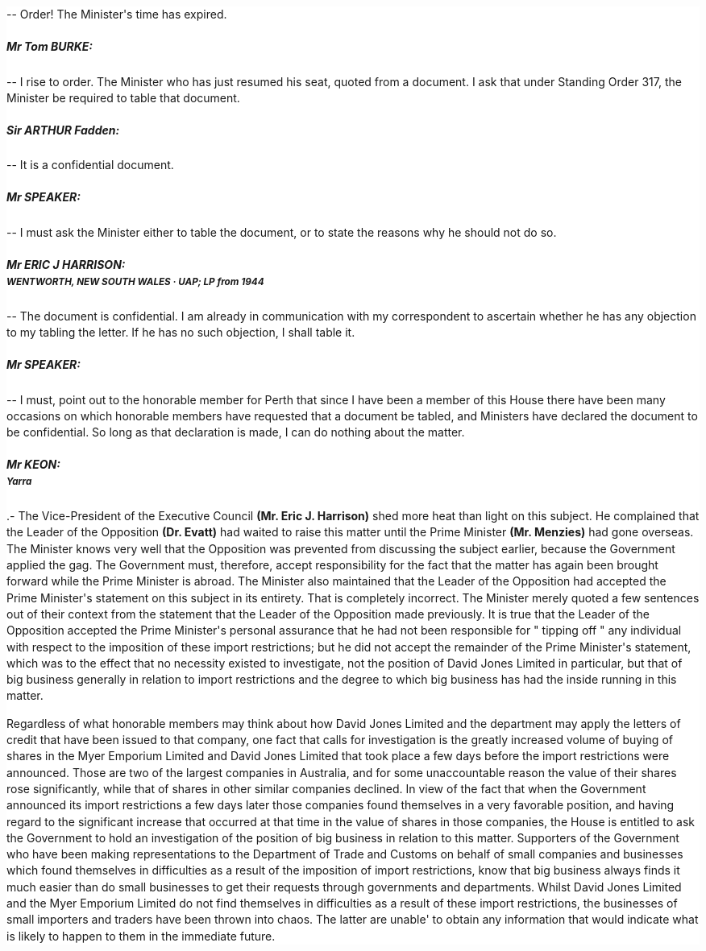 -- Order! The Minister's time has expired. 

##### Mr Tom BURKE:

-- I rise to order. The Minister who has just resumed his seat, quoted from a document. I ask that under Standing Order 317, the Minister be required to table that document. 

##### Sir ARTHUR Fadden:

-- It is a confidential document. 

##### Mr SPEAKER:

-- I must ask the Minister either to table the document, or to state the reasons why he should not do so. 

##### Mr ERIC J HARRISON:<br><small class="text-muted">WENTWORTH, NEW SOUTH WALES &middot; UAP; LP from 1944</small>

-- The document is confidential. I am already in communication with my correspondent to ascertain whether he has any objection to my tabling the letter. If he has no such objection, I shall table it. 

##### Mr SPEAKER:

-- I must, point out to the honorable member for Perth that since I have been a member of this House there have been many occasions on which honorable members have requested that a document be tabled, and Ministers have declared the document to be confidential. So long as that declaration is made, I can do nothing about the matter. 

##### Mr KEON:<br><small class="text-muted">Yarra</small>

.- The Vice-President of the Executive Council  **(Mr. Eric J. Harrison)**  shed more heat than light on this subject. He complained that the Leader of the Opposition  **(Dr. Evatt)**  had waited to raise this matter until the Prime Minister  **(Mr. Menzies)**  had gone overseas. The Minister knows very well that the Opposition was prevented from discussing the subject earlier, because the Government applied the gag. The Government must, therefore, accept responsibility for the fact that the matter has again been brought forward while the Prime Minister is abroad. The Minister also maintained that the Leader of the Opposition had accepted the Prime Minister's statement on this subject in its entirety. That is completely incorrect. The Minister merely quoted a few sentences out of their context from the statement that the Leader of the Opposition made previously. It is true that the Leader of the Opposition accepted the Prime Minister's personal assurance that he had not been responsible for " tipping off " any individual with respect to the imposition of these import restrictions; but he did not accept the remainder of the Prime Minister's statement, which was to the effect that no necessity existed to investigate, not the position of David Jones Limited in particular, but that of big business generally in relation to import restrictions and the degree to which big business has had the inside running in this matter. 

Regardless of what honorable members may think about how David Jones Limited and the department may apply  the  letters of credit that have been issued to that company, one fact that calls for investigation is the greatly increased volume of buying of shares in the Myer Emporium Limited and David Jones Limited that took place a few days before the import restrictions were announced. Those are two of the largest companies in Australia, and for some unaccountable reason the value of their shares rose significantly, while that of shares in other similar companies declined. In view of the fact that when the Government announced its import restrictions a few days later those companies found themselves in a very favorable position, and having regard to the significant increase that occurred at that time in the value of shares in those companies, the House is entitled to ask the Government to hold an investigation of the position of big business in relation to this matter. Supporters of the Government who have been making representations to the Department of Trade and Customs on behalf of small companies and businesses which found themselves in difficulties as a result of the imposition of import restrictions, know that big business always finds it much easier than do small businesses to get their requests through governments and departments. Whilst David Jones Limited and the Myer Emporium Limited do not find themselves in difficulties as a result of these import restrictions, the businesses of small importers and traders have been thrown into chaos. The latter are unable' to obtain any information that would indicate what is likely to happen to them in the immediate future. 
